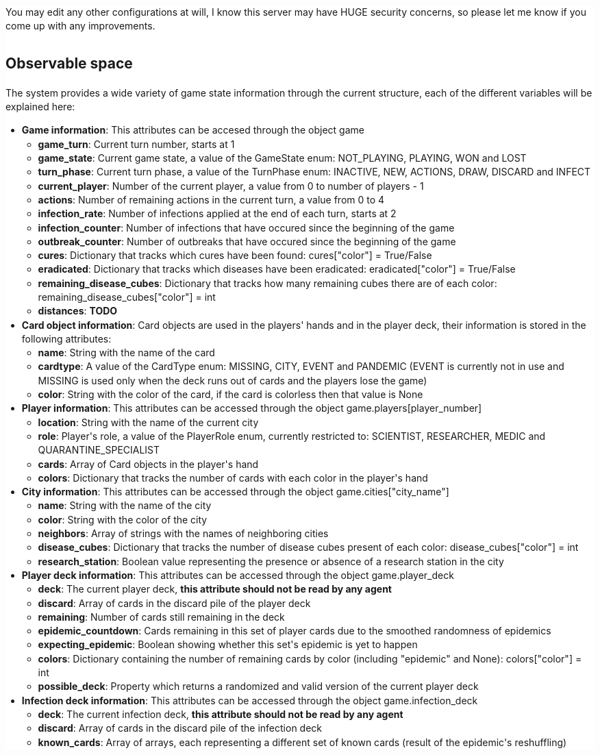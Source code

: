 
You may edit any other configurations at will, I know this server may have HUGE security concerns, so please let me know if you come up with any improvements.

## Observable space

The system provides a wide variety of game state information through the current structure, each of the different variables will be explained here:

* __Game information__: This attributes can be accesed through the object game
    * __game_turn__: Current turn number, starts at 1
    * __game_state__: Current game state, a value of the GameState enum: NOT_PLAYING, PLAYING, WON and LOST
    * __turn_phase__: Current turn phase, a value of the TurnPhase enum: INACTIVE, NEW, ACTIONS, DRAW, DISCARD and INFECT 
    * __current_player__: Number of the current player, a value from 0 to number of players - 1
    * __actions__: Number of remaining actions in the current turn, a value from 0 to 4
    * __infection_rate__: Number of infections applied at the end of each turn, starts at 2
    * __infection_counter__: Number of infections that have occured since the beginning of the game
    * __outbreak_counter__: Number of outbreaks that have occured since the beginning of the game
    * __cures__: Dictionary that tracks which cures have been found: cures["color"] = True/False
    * __eradicated__: Dictionary that tracks which diseases have been eradicated: eradicated["color"] = True/False
    * __remaining_disease_cubes__: Dictionary that tracks how many remaining cubes there are of each color: remaining_disease_cubes["color"] = int
	* __distances__: __TODO__
* __Card object information__: Card objects are used in the players' hands and in the player deck, their information is stored in the following attributes:
    * __name__: String with the name of the card
    * __cardtype__: A value of the CardType enum: MISSING, CITY, EVENT and PANDEMIC (EVENT is currently not in use and MISSING is used only when the deck runs out of cards and the players lose the game)
    * __color__: String with the color of the card, if the card is colorless then that value is None
* __Player information__: This attributes can be accessed through the object game.players[player_number]
    * __location__: String with the name of the current city
    * __role__: Player's role, a value of the PlayerRole enum, currently restricted to: SCIENTIST, RESEARCHER, MEDIC and QUARANTINE_SPECIALIST
    * __cards__: Array of Card objects in the player's hand
    * __colors__: Dictionary that tracks the number of cards with each color in the player's hand
* __City information__: This attributes can be accessed through the object game.cities["city_name"]
    * __name__: String with the name of the city
    * __color__: String with the color of the city
    * __neighbors__: Array of strings with the names of neighboring cities
    * __disease_cubes__: Dictionary that tracks the number of disease cubes present of each color: disease_cubes["color"] = int
    * __research_station__: Boolean value representing the presence or absence of a research station in the city
* __Player deck information__: This attributes can be accessed through the object game.player_deck
    * __deck__: The current player deck, __this attribute should not be read by any agent__
    * __discard__: Array of cards in the discard pile of the player deck
    * __remaining__: Number of cards still remaining in the deck
    * __epidemic_countdown__: Cards remaining in this set of player cards due to the smoothed randomness of epidemics
    * __expecting_epidemic__: Boolean showing whether this set's epidemic is yet to happen
    * __colors__: Dictionary containing the number of remaining cards by color (including "epidemic" and None): colors["color"] = int
    * __possible_deck__: Property which returns a randomized and valid version of the current player deck
* __Infection deck information__: This attributes can be accessed through the object game.infection_deck
    * __deck__: The current infection deck, __this attribute should not be read by any agent__
    * __discard__: Array of cards in the discard pile of the infection deck
    * __known_cards__: Array of arrays, each representing a different set of known cards (result of the epidemic's reshuffling)